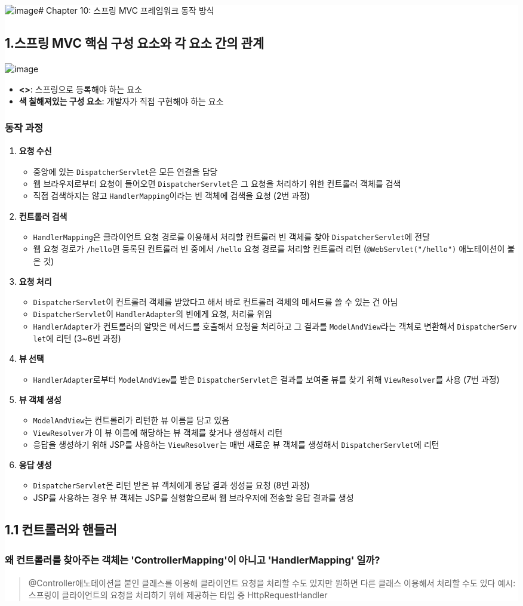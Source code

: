 ![image](https://github.com/user-attachments/assets/f3b74ac4-b2bb-4b44-b15f-5f70deb39dee)# Chapter 10: 스프링 MVC 프레임워크 동작 방식

## 1.스프링 MVC 핵심 구성 요소와 각 요소 간의 관계

![image](https://github.com/user-attachments/assets/713eb420-4e18-4135-848f-e885e11418fb)


- **<<spring bean>>**: 스프링으로 등록해야 하는 요소
- **색 칠해져있는 구성 요소**: 개발자가 직접 구현해야 하는 요소

### 동작 과정

1. **요청 수신**
   - 중앙에 있는 `DispatcherServlet`은 모든 연결을 담당
   - 웹 브라우저로부터 요청이 들어오면 `DispatcherServlet`은 그 요청을 처리하기 위한 컨트롤러 객체를 검색
   - 직접 검색하지는 않고 `HandlerMapping`이라는 빈 객체에 검색을 요청 (2번 과정)

2. **컨트롤러 검색**
   - `HandlerMapping`은 클라이언트 요청 경로를 이용해서 처리할 컨트롤러 빈 객체를 찾아 `DispatcherServlet`에 전달
   - 웹 요청 경로가 `/hello`면 등록된 컨트롤러 빈 중에서 `/hello` 요청 경로를 처리할 컨트롤러 리턴 (`@WebServlet("/hello")` 애노테이션이 붙은 것)

3. **요청 처리**
   - `DispatcherServlet`이 컨트롤러 객체를 받았다고 해서 바로 컨트롤러 객체의 메서드를 쓸 수 있는 건 아님
   - `DispatcherServlet`이 `HandlerAdapter`의 빈에게 요청, 처리를 위임
   - `HandlerAdapter`가 컨트롤러의 알맞은 메서드를 호출해서 요청을 처리하고 그 결과를 `ModelAndView`라는 객체로 변환해서 `DispatcherServlet`에 리턴 (3~6번 과정)

4. **뷰 선택**
   - `HandlerAdapter`로부터 `ModelAndView`를 받은 `DispatcherServlet`은 결과를 보여줄 뷰를 찾기 위해 `ViewResolver`를 사용 (7번 과정)

5. **뷰 객체 생성**
   - `ModelAndView`는 컨트롤러가 리턴한 뷰 이름을 담고 있음
   - `ViewResolver`가 이 뷰 이름에 해당하는 뷰 객체를 찾거나 생성해서 리턴
   - 응답을 생성하기 위해 JSP를 사용하는 `ViewResolver`는 매번 새로운 뷰 객체를 생성해서 `DispatcherServlet`에 리턴

6. **응답 생성**
   - `DispatcherServlet`은 리턴 받은 뷰 객체에게 응답 결과 생성을 요청 (8번 과정)
   - JSP를 사용하는 경우 뷰 객체는 JSP를 실행함으로써 웹 브라우저에 전송할 응답 결과를 생성








## 1.1 컨트롤러와 핸들러

### 왜 컨트롤러를 찾아주는 객체는 'ControllerMapping'이 아니고 'HandlerMapping' 일까?
> @Controller애노테이션을 붙인 클래스를 이용해 클라이언트 요청을 처리할 수도 있지만
원하면 다른 클래스 이용해서 처리할 수도 있다 
예시: 스프링이 클라이언트의 요청을 처리하기 위해 제공하는 타입 중 HttpRequestHandler 
